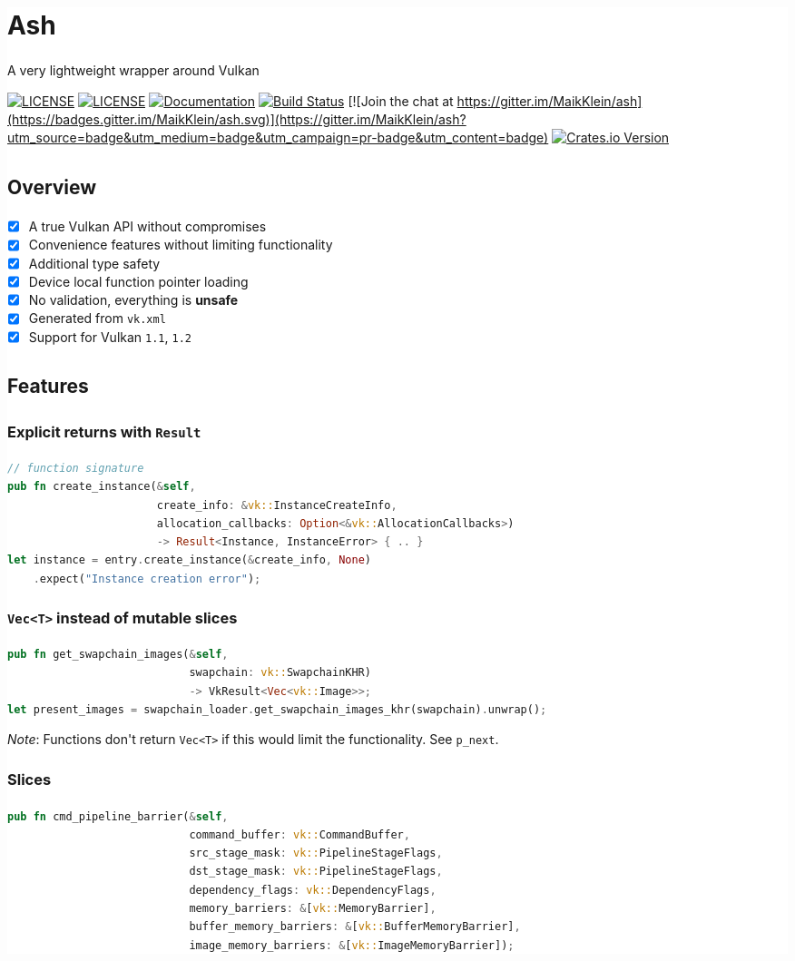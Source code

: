 # Ash

A very lightweight wrapper around Vulkan

[![LICENSE](https://img.shields.io/badge/license-MIT-blue.svg)](LICENSE-MIT)
[![LICENSE](https://img.shields.io/badge/license-apache-blue.svg)](LICENSE-APACHE)
[![Documentation](https://docs.rs/ash/badge.svg)](https://docs.rs/ash)
[![Build Status](https://github.com/MaikKlein/ash/workflows/CI/badge.svg)](https://github.com/MaikKlein/ash/actions?workflow=CI)
[![Join the chat at https://gitter.im/MaikKlein/ash](https://badges.gitter.im/MaikKlein/ash.svg)](https://gitter.im/MaikKlein/ash?utm_source=badge&utm_medium=badge&utm_campaign=pr-badge&utm_content=badge)
[![Crates.io Version](https://img.shields.io/crates/v/ash.svg)](https://crates.io/crates/ash)

## Overview
- [x] A true Vulkan API without compromises
- [x] Convenience features without limiting functionality
- [x] Additional type safety
- [x] Device local function pointer loading
- [x] No validation, everything is **unsafe**
- [x] Generated from `vk.xml`
- [x] Support for Vulkan `1.1`, `1.2`

## Features
### Explicit returns with `Result`
```rust
// function signature
pub fn create_instance(&self,
                       create_info: &vk::InstanceCreateInfo,
                       allocation_callbacks: Option<&vk::AllocationCallbacks>)
                       -> Result<Instance, InstanceError> { .. }
let instance = entry.create_instance(&create_info, None)
    .expect("Instance creation error");
```


### `Vec<T>` instead of mutable slices

```rust
pub fn get_swapchain_images(&self,
                            swapchain: vk::SwapchainKHR)
                            -> VkResult<Vec<vk::Image>>;
let present_images = swapchain_loader.get_swapchain_images_khr(swapchain).unwrap();
```
*Note*: Functions don't return `Vec<T>` if this would limit the functionality. See `p_next`.

### Slices
```rust
pub fn cmd_pipeline_barrier(&self,
                            command_buffer: vk::CommandBuffer,
                            src_stage_mask: vk::PipelineStageFlags,
                            dst_stage_mask: vk::PipelineStageFlags,
                            dependency_flags: vk::DependencyFlags,
                            memory_barriers: &[vk::MemoryBarrier],
                            buffer_memory_barriers: &[vk::BufferMemoryBarrier],
                            image_memory_barriers: &[vk::ImageMemoryBarrier]);
```

